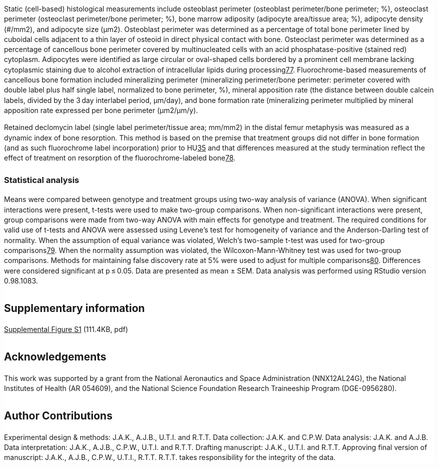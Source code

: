 Static (cell-based) histological measurements include osteoblast perimeter (osteoblast perimeter/bone perimeter; %), osteoclast perimeter (osteoclast perimeter/bone perimeter; %), bone marrow adiposity (adipocyte area/tissue area; %), adipocyte density (#/mm2), and adipocyte size (µm2). Osteoblast perimeter was determined as a percentage of total bone perimeter lined by cuboidal cells adjacent to a thin layer of osteoid in direct physical contact with bone. Osteoclast perimeter was determined as a percentage of cancellous bone perimeter covered by multinucleated cells with an acid phosphatase-positive (stained red) cytoplasm. Adipocytes were identified as large circular or oval-shaped cells bordered by a prominent cell membrane lacking cytoplasmic staining due to alcohol extraction of intracellular lipids during processing[77](#CR77). Fluorochrome-based measurements of cancellous bone formation included mineralizing perimeter (mineralizing perimeter/bone perimeter: perimeter covered with double label plus half single label, normalized to bone perimeter, %), mineral apposition rate (the distance between double calcein labels, divided by the 3 day interlabel period, µm/day), and bone formation rate (mineralizing perimeter multiplied by mineral apposition rate expressed per bone perimeter (µm2/µm/y).

Retained declomycin label (single label perimeter/tissue area; mm/mm2) in the distal femur metaphysis was measured as a dynamic index of bone resorption. This method is based on the premise that treatment groups did not differ in bone formation (and as such fluorochrome label incorporation) prior to HU[35](#CR35) and that differences measured at the study termination reflect the effect of treatment on resorption of the fluorochrome-labeled bone[78](#CR78).

### Statistical analysis

Means were compared between genotype and treatment groups using two-way analysis of variance (ANOVA). When significant interactions were present, t-tests were used to make two-group comparisons. When non-significant interactions were present, group comparisons were made from two-way ANOVA with main effects for genotype and treatment. The required conditions for valid use of t-tests and ANOVA were assessed using Levene’s test for homogeneity of variance and the Anderson-Darling test of normality. When the assumption of equal variance was violated, Welch’s two-sample t-test was used for two-group comparisons[79](#CR79). When the normality assumption was violated, the Wilcoxon-Mann-Whitney test was used for two-group comparisons. Methods for maintaining false discovery rate at 5% were used to adjust for multiple comparisons[80](#CR80). Differences were considered significant at p ≤ 0.05. Data are presented as mean ± SEM. Data analysis was performed using RStudio version 0.98.1083.

## Supplementary information

[Supplemental Figure S1](/articles/instance/6597714/bin/41598_2019_45587_MOESM1_ESM.pdf) (111.4KB, pdf)

## Acknowledgements

This work was supported by a grant from the National Aeronautics and Space Administration (NNX12AL24G), the National Institutes of Health (AR 054609), and the National Science Foundation Research Traineeship Program (DGE-0956280).

## Author Contributions

Experimental design & methods: J.A.K., A.J.B., U.T.I. and R.T.T. Data collection: J.A.K. and C.P.W. Data analysis: J.A.K. and A.J.B. Data interpretation: J.A.K., A.J.B., C.P.W., U.T.I. and R.T.T. Drafting manuscript: J.A.K., U.T.I. and R.T.T. Approving final version of manuscript: J.A.K., A.J.B., C.P.W., U.T.I., R.T.T. R.T.T. takes responsibility for the integrity of the data.
